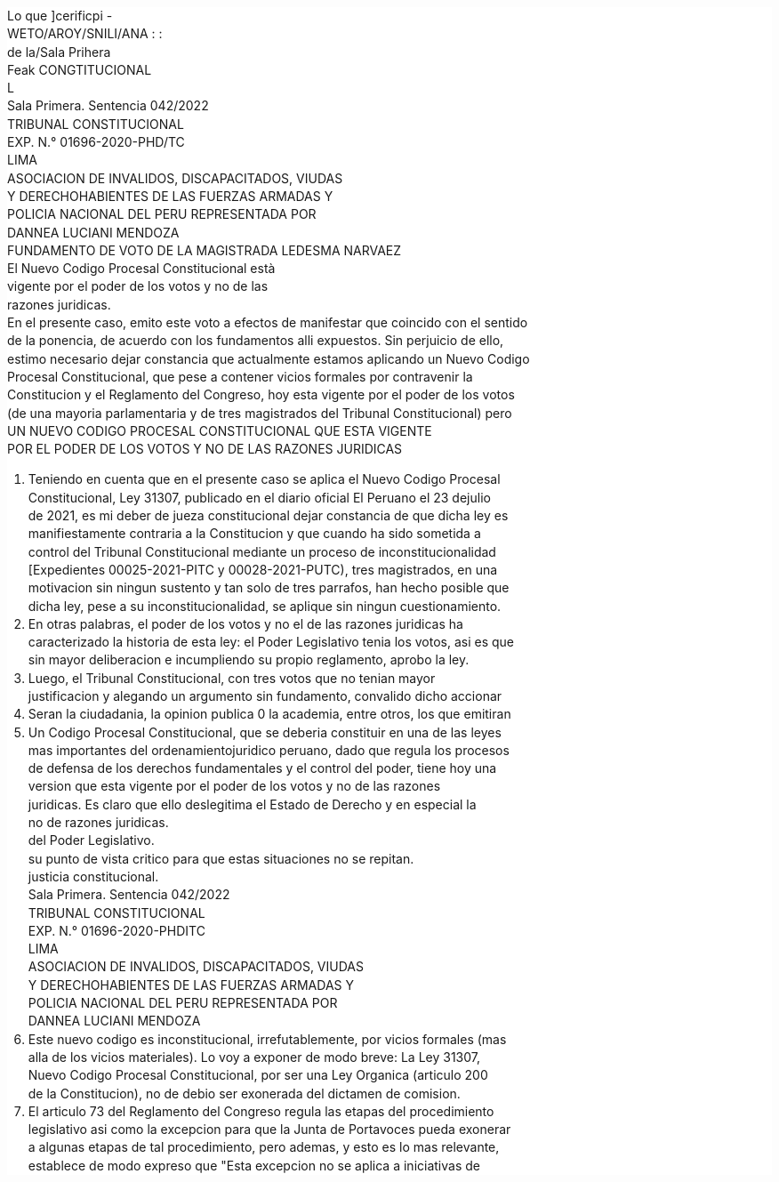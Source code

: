 Lo que ]cerificpi -  
WETO/AROY/SNILI/ANA : :  
de la/Sala Prihera  
Feak CONGTITUCIONAL  
L  
Sala Primera. Sentencia 042/2022  
TRIBUNAL CONSTITUCIONAL  
EXP. N.° 01696-2020-PHD/TC  
LIMA  
ASOCIACION DE INVALIDOS, DISCAPACITADOS, VIUDAS  
Y DERECHOHABIENTES DE LAS FUERZAS ARMADAS Y  
POLICIA NACIONAL DEL PERU REPRESENTADA POR  
DANNEA LUCIANI MENDOZA  
FUNDAMENTO DE VOTO DE LA MAGISTRADA LEDESMA NARVAEZ  
El Nuevo Codigo Procesal Constitucional està  
vigente por el poder de los votos y no de las  
razones juridicas.  
En el presente caso, emito este voto a efectos de manifestar que coincido con el sentido  
de la ponencia, de acuerdo con los fundamentos alli expuestos. Sin perjuicio de ello,  
estimo necesario dejar constancia que actualmente estamos aplicando un Nuevo Codigo  
Procesal Constitucional, que pese a contener vicios formales por contravenir la  
Constitucion y el Reglamento del Congreso, hoy esta vigente por el poder de los votos  
(de una mayoria parlamentaria y de tres magistrados del Tribunal Constitucional) pero  
UN NUEVO CODIGO PROCESAL CONSTITUCIONAL QUE ESTA VIGENTE  
POR EL PODER DE LOS VOTOS Y NO DE LAS RAZONES JURIDICAS  
1. Teniendo en cuenta que en el presente caso se aplica el Nuevo Codigo Procesal  
Constitucional, Ley 31307, publicado en el diario oficial El Peruano el 23 dejulio  
de 2021, es mi deber de jueza constitucional dejar constancia de que dicha ley es  
manifiestamente contraria a la Constitucion y que cuando ha sido sometida a  
control del Tribunal Constitucional mediante un proceso de inconstitucionalidad  
[Expedientes 00025-2021-PITC y 00028-2021-PUTC), tres magistrados, en una  
motivacion sin ningun sustento y tan solo de tres parrafos, han hecho posible que  
dicha ley, pese a su inconstitucionalidad, se aplique sin ningun cuestionamiento.  
2. En otras palabras, el poder de los votos y no el de las razones juridicas ha  
caracterizado la historia de esta ley: el Poder Legislativo tenia los votos, asi es que  
sin mayor deliberacion e incumpliendo su propio reglamento, aprobo la ley.  
3. Luego, el Tribunal Constitucional, con tres votos que no tenian mayor  
justificacion y alegando un argumento sin fundamento, convalido dicho accionar  
4. Seran la ciudadania, la opinion publica 0 la academia, entre otros, los que emitiran  
5. Un Codigo Procesal Constitucional, que se deberia constituir en una de las leyes  
mas importantes del ordenamientojuridico peruano, dado que regula los procesos  
de defensa de los derechos fundamentales y el control del poder, tiene hoy una  
version que esta vigente por el poder de los votos y no de las razones  
juridicas. Es claro que ello deslegitima el Estado de Derecho y en especial la  
no de razones juridicas.  
del Poder Legislativo.  
su punto de vista critico para que estas situaciones no se repitan.  
justicia constitucional.  
Sala Primera. Sentencia 042/2022  
TRIBUNAL CONSTITUCIONAL  
EXP. N.° 01696-2020-PHDITC  
LIMA  
ASOCIACION DE INVALIDOS, DISCAPACITADOS, VIUDAS  
Y DERECHOHABIENTES DE LAS FUERZAS ARMADAS Y  
POLICIA NACIONAL DEL PERU REPRESENTADA POR  
DANNEA LUCIANI MENDOZA  
6. Este nuevo codigo es inconstitucional, irrefutablemente, por vicios formales (mas  
alla de los vicios materiales). Lo voy a exponer de modo breve: La Ley 31307,  
Nuevo Codigo Procesal Constitucional, por ser una Ley Organica (articulo 200  
de la Constitucion), no de debio ser exonerada del dictamen de comision.  
7. El articulo 73 del Reglamento del Congreso regula las etapas del procedimiento  
legislativo asi como la excepcion para que la Junta de Portavoces pueda exonerar  
a algunas etapas de tal procedimiento, pero ademas, y esto es lo mas relevante,  
establece de modo expreso que "Esta excepcion no se aplica a iniciativas de  